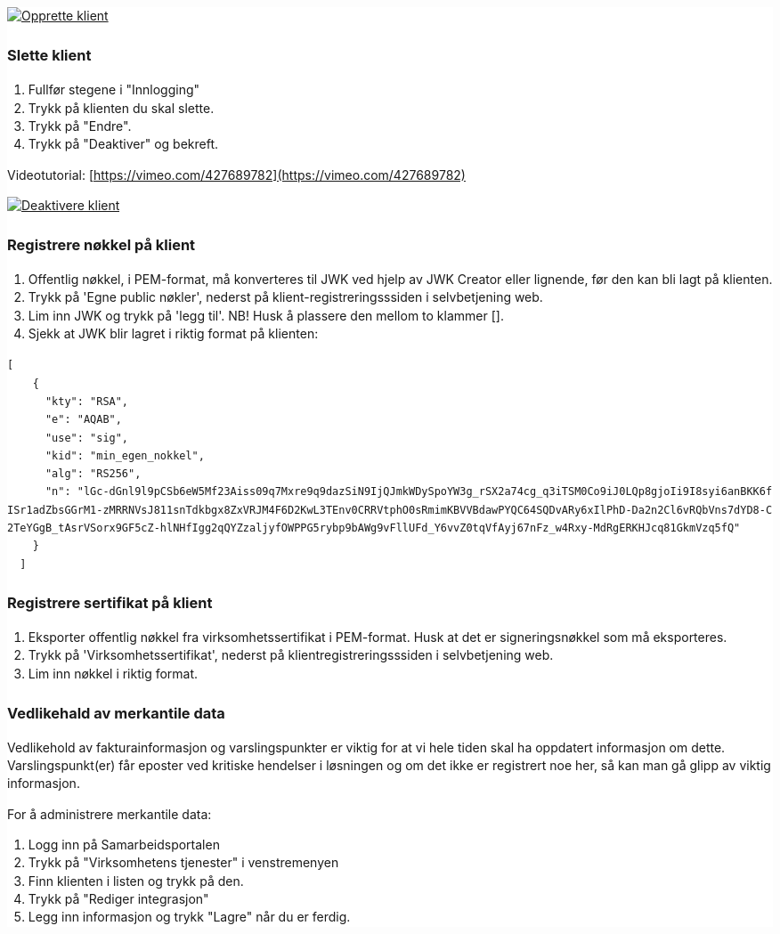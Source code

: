 [![Opprette klient]({{site.baseurl}}/assets/videotutorial_300px.png)](https://vimeo.com/427689834 "Opprette klient")

### Slette klient

1. Fullfør stegene i "Innlogging"
2. Trykk på klienten du skal slette.
3. Trykk på "Endre".
4. Trykk på "Deaktiver" og bekreft.

Videotutorial: [https://vimeo.com/427689782](https://vimeo.com/427689782)

[![Deaktivere klient]({{site.baseurl}}/assets/videotutorial_300px.png)](https://vimeo.com/427689782 "Deaktivere klient")

### Registrere nøkkel på klient

1. Offentlig nøkkel, i PEM-format, må konverteres til JWK ved hjelp av JWK Creator eller lignende, før den kan bli lagt på klienten. 
2. Trykk på 'Egne public nøkler', nederst på klient-registreringsssiden i selvbetjening web.
3. Lim inn JWK og trykk på 'legg til'. NB! Husk å plassere den mellom to klammer []. 
4. Sjekk at JWK blir lagret i riktig format på klienten:

```
[
    {
      "kty": "RSA",
      "e": "AQAB",
      "use": "sig",
      "kid": "min_egen_nokkel",
      "alg": "RS256",
      "n": "lGc-dGnl9l9pCSb6eW5Mf23Aiss09q7Mxre9q9dazSiN9IjQJmkWDySpoYW3g_rSX2a74cg_q3iTSM0Co9iJ0LQp8gjoIi9I8syi6anBKK6fISr1adZbsGGrM1-zMRRNVsJ811snTdkbgx8ZxVRJM4F6D2KwL3TEnv0CRRVtphO0sRmimKBVVBdawPYQC64SQDvARy6xIlPhD-Da2n2Cl6vRQbVns7dYD8-C2TeYGgB_tAsrVSorx9GF5cZ-hlNHfIgg2qQYZzaljyfOWPPG5rybp9bAWg9vFllUFd_Y6vvZ0tqVfAyj67nFz_w4Rxy-MdRgERKHJcq81GkmVzq5fQ"
    }
  ]
```

### Registrere sertifikat på klient

1. Eksporter offentlig nøkkel fra virksomhetssertifikat i PEM-format. Husk at det er signeringsnøkkel som må eksporteres. 
2. Trykk på 'Virksomhetssertifikat', nederst på klientregistreringsssiden i selvbetjening web.
3. Lim inn nøkkel i riktig format. 

### Vedlikehald av merkantile data

Vedlikehold av fakturainformasjon og varslingspunkter er viktig for at vi hele tiden skal ha oppdatert informasjon om dette. Varslingspunkt(er) får eposter ved kritiske hendelser i løsningen og om det ikke er registrert noe her, så kan man gå glipp av viktig informasjon.

For å administrere merkantile data:

1. Logg inn på Samarbeidsportalen
2. Trykk på "Virksomhetens tjenester" i venstremenyen
3. Finn klienten i listen og trykk på den.
4. Trykk på "Rediger integrasjon"
5. Legg inn informasjon og trykk "Lagre" når du er ferdig.
